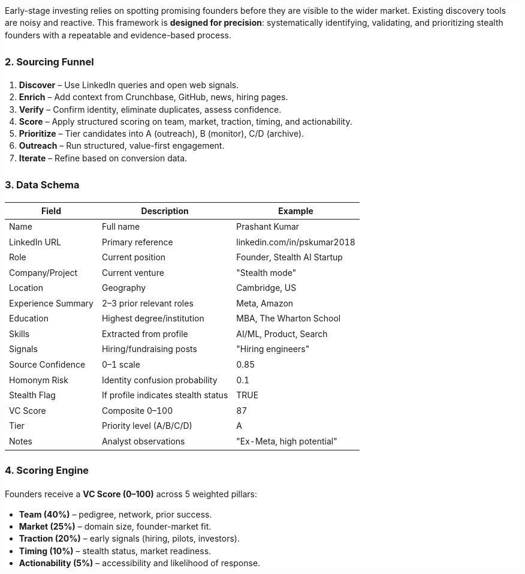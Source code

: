 Early-stage investing relies on spotting promising founders before they are visible to the wider market. Existing discovery tools are noisy and reactive. This framework is **designed for precision**: systematically identifying, validating, and prioritizing stealth founders with a repeatable and evidence-based process.

### 2. Sourcing Funnel

1. **Discover** – Use LinkedIn queries and open web signals.
2. **Enrich** – Add context from Crunchbase, GitHub, news, hiring pages.
3. **Verify** – Confirm identity, eliminate duplicates, assess confidence.
4. **Score** – Apply structured scoring on team, market, traction, timing, and actionability.
5. **Prioritize** – Tier candidates into A (outreach), B (monitor), C/D (archive).
6. **Outreach** – Run structured, value-first engagement.
7. **Iterate** – Refine based on conversion data.

### 3. Data Schema

| Field | Description | Example |
| --- | --- | --- |
| Name | Full name | Prashant Kumar |
| LinkedIn URL | Primary reference | linkedin.com/in/pskumar2018 |
| Role | Current position | Founder, Stealth AI Startup |
| Company/Project | Current venture | "Stealth mode" |
| Location | Geography | Cambridge, US |
| Experience Summary | 2–3 prior relevant roles | Meta, Amazon |
| Education | Highest degree/institution | MBA, The Wharton School |
| Skills | Extracted from profile | AI/ML, Product, Search |
| Signals | Hiring/fundraising posts | "Hiring engineers" |
| Source Confidence | 0–1 scale | 0.85 |
| Homonym Risk | Identity confusion probability | 0.1 |
| Stealth Flag | If profile indicates stealth status | TRUE |
| VC Score | Composite 0–100 | 87 |
| Tier | Priority level (A/B/C/D) | A |
| Notes | Analyst observations | "Ex-Meta, high potential" |

### 4. Scoring Engine

Founders receive a **VC Score (0–100)** across 5 weighted pillars:

- **Team (40%)** – pedigree, network, prior success.
- **Market (25%)** – domain size, founder-market fit.
- **Traction (20%)** – early signals (hiring, pilots, investors).
- **Timing (10%)** – stealth status, market readiness.
- **Actionability (5%)** – accessibility and likelihood of response.
